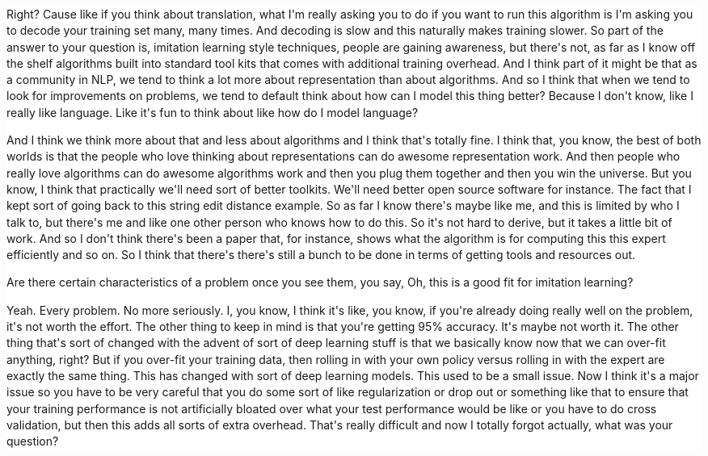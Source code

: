 
<turn speaker="Hal Daumé III" timestamp="31:19">

Right? Cause like if you think about translation, what I'm really asking you to do if you want to
run this algorithm is I'm asking you to decode your training set many, many times. And decoding is
slow and this naturally makes training slower. So part of the answer to your question is, imitation
learning style techniques, people are gaining awareness, but there's not, as far as I know off the
shelf algorithms built into standard tool kits that comes with additional training overhead. And I
think part of it might be that as a community in NLP, we tend to think a lot more about
representation than about algorithms. And so I think that when we tend to look for improvements on
problems, we tend to default think about how can I model this thing better? Because I don't know,
like I really like language. Like it's fun to think about like how do I model language?

</turn>


<turn speaker="Hal Daumé III" timestamp="32:08">

And I think we think more about that and less about algorithms and I think that's totally fine. I
think that, you know, the best of both worlds is that the people who love thinking about
representations can do awesome representation work. And then people who really love algorithms can
do awesome algorithms work and then you plug them together and then you win the universe. But you
know, I think that practically we'll need sort of better toolkits. We'll need better open source
software for instance. The fact that I kept sort of going back to this string edit distance example.
So as far I know there's maybe like me, and this is limited by who I talk to, but there's me and
like one other person who knows how to do this. So it's not hard to derive, but it takes a little
bit of work. And so I don't think there's been a paper that, for instance, shows what the algorithm
is for computing this this expert efficiently and so on. So I think that there's there's still a
bunch to be done in terms of getting tools and resources out.

</turn>


<turn speaker="Waleed Ammar" timestamp="33:06">

Are there certain characteristics of a problem once you see them, you say, Oh, this is a good fit
for imitation learning?

</turn>


<turn speaker="Hal Daumé III" timestamp="33:12">

Yeah. Every problem. No more seriously. I, you know, I think it's like, you know, if you're already
doing really well on the problem, it's not worth the effort. The other thing to keep in mind is that
you're getting 95% accuracy. It's maybe not worth it. The other thing that's sort of changed with
the advent of sort of deep learning stuff is that we basically know now that we can over-fit
anything, right? But if you over-fit your training data, then rolling in with your own policy versus
rolling in with the expert are exactly the same thing. This has changed with sort of deep learning
models. This used to be a small issue. Now I think it's a major issue so you have to be very careful
that you do some sort of like regularization or drop out or something like that to ensure that your
training performance is not artificially bloated over what your test performance would be like or
you have to do cross validation, but then this adds all sorts of extra overhead. That's really
difficult and now I totally forgot actually, what was your question?
